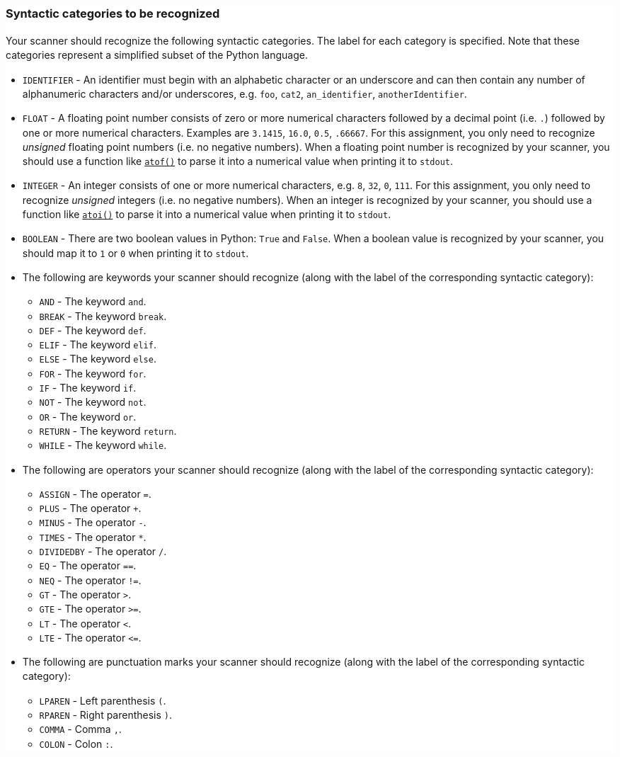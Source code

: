 ### Syntactic categories to be recognized

Your scanner should recognize the following syntactic categories.  The label for each category is specified.  Note that these categories represent a simplified subset of the Python language.

  * `IDENTIFIER` - An identifier must begin with an alphabetic character or an underscore and can then contain any number of alphanumeric characters and/or underscores, e.g. `foo`, `cat2`, `an_identifier`, `anotherIdentifier`.

  * `FLOAT` - A floating point number consists of zero or more numerical characters followed by a decimal point (i.e. `.`) followed by one or more numerical characters.  Examples are `3.1415`, `16.0`, `0.5`, `.66667`.  For this assignment, you only need to recognize *unsigned* floating point numbers (i.e. no negative numbers).  When a floating point number is recognized by your scanner, you should use a function like [`atof()`](https://www.cplusplus.com/reference/cstdlib/atof/) to parse it into a numerical value when printing it to `stdout`.

  * `INTEGER` - An integer consists of one or more numerical characters, e.g. `8`, `32`, `0`, `111`.  For this assignment, you only need to recognize *unsigned* integers (i.e. no negative numbers).  When an integer is recognized by your scanner, you should use a function like [`atoi()`](https://www.cplusplus.com/reference/cstdlib/atoi/) to parse it into a numerical value when printing it to `stdout`.

  * `BOOLEAN` - There are two boolean values in Python: `True` and `False`.  When a boolean value is recognized by your scanner, you should map it to `1` or `0` when printing it to `stdout`.

  * The following are keywords your scanner should recognize (along with the label of the corresponding syntactic category):
    * `AND` - The keyword `and`.
    * `BREAK` - The keyword `break`.
    * `DEF` - The keyword `def`.
    * `ELIF` - The keyword `elif`.
    * `ELSE` - The keyword `else`.
    * `FOR` - The keyword `for`.
    * `IF` - The keyword `if`.
    * `NOT` - The keyword `not`.
    * `OR` - The keyword `or`.
    * `RETURN` - The keyword `return`.
    * `WHILE` - The keyword `while`.

  * The following are operators your scanner should recognize (along with the label of the corresponding syntactic category):
    * `ASSIGN` - The operator `=`.
    * `PLUS` - The operator `+`.
    * `MINUS` - The operator `-`.
    * `TIMES` - The operator `*`.
    * `DIVIDEDBY` - The operator `/`.
    * `EQ` - The operator `==`.
    * `NEQ` - The operator `!=`.
    * `GT` - The operator `>`.
    * `GTE` - The operator `>=`.
    * `LT` - The operator `<`.
    * `LTE` - The operator `<=`.

  * The following are punctuation marks your scanner should recognize (along with the label of the corresponding syntactic category):
    * `LPAREN` - Left parenthesis `(`.
    * `RPAREN` - Right parenthesis `)`.
    * `COMMA` - Comma `,`.
    * `COLON` - Colon `:`.

